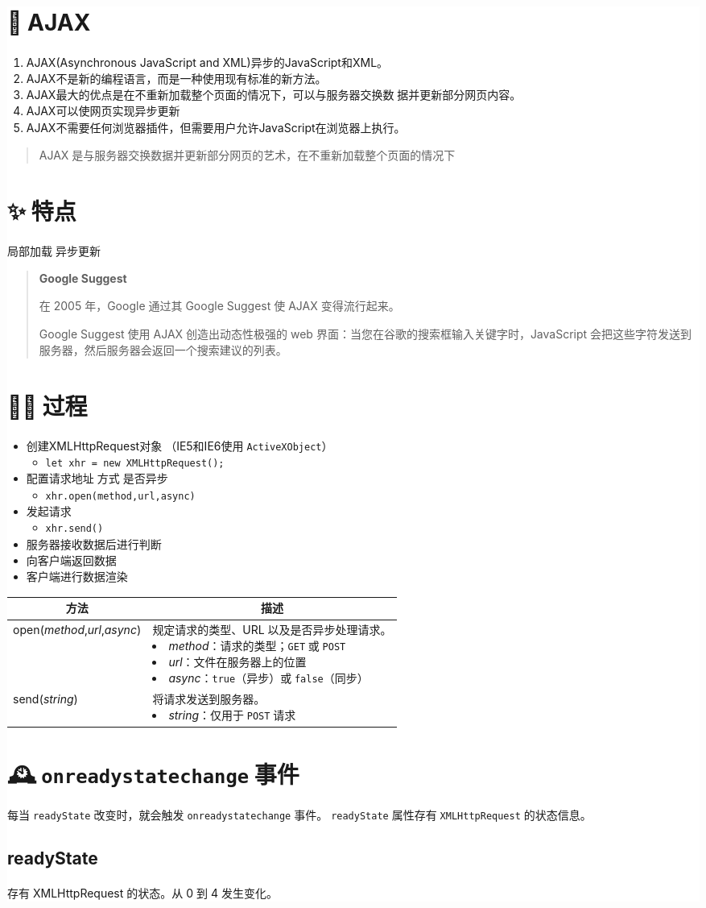 #  🎿 AJAX

1. AJAX(Asynchronous JavaScript and XML)异步的JavaScript和XML。
2. AJAX不是新的编程语言，而是一种使用现有标准的新方法。
3. AJAX最大的优点是在不重新加载整个页面的情况下，可以与服务器交换数
   据并更新部分网页内容。
4. AJAX可以使网页实现异步更新
5. AJAX不需要任何浏览器插件，但需要用户允许JavaScript在浏览器上执行。

> AJAX 是与服务器交换数据并更新部分网页的艺术，在不重新加载整个页面的情况下

# ✨ 特点

局部加载 异步更新

> **Google Suggest**
>
> 在 2005 年，Google 通过其 Google Suggest 使 AJAX 变得流行起来。
> 
> Google Suggest 使用 AJAX 创造出动态性极强的 web 界面：当您在谷歌的搜索框输入关键字时，JavaScript 会把这些字符发送到服务器，然后服务器会返回一个搜索建议的列表。


# 🏃‍♀️ 过程

- 创建XMLHttpRequest对象 （IE5和IE6使用 `ActiveXObject`）
    - `let xhr = new XMLHttpRequest();`
- 配置请求地址 方式 是否异步
    - `xhr.open(method,url,async)`
- 发起请求
    - `xhr.send()`
- 服务器接收数据后进行判断
- 向客户端返回数据
- 客户端进行数据渲染

| 方法                         | 描述                                                                                                                                                                 |
| ---------------------------- | -------------------------------------------------------------------------------------------------------------------------------------------------------------------- |
| open(_method_,_url_,_async_) | 规定请求的类型、URL 以及是否异步处理请求。<li> _method_：请求的类型；`GET` 或 `POST` <li> _url_：文件在服务器上的位置 <li> _async_：`true`（异步）或 `false`（同步） |
| send(_string_)               | 将请求发送到服务器。 <li> _string_：仅用于 `POST` 请求                                                                                                               |


# 🕰️ `onreadystatechange` 事件

每当 `readyState` 改变时，就会触发 `onreadystatechange` 事件。
`readyState` 属性存有 `XMLHttpRequest` 的状态信息。

## readyState

存有 XMLHttpRequest 的状态。从 0 到 4 发生变化。
